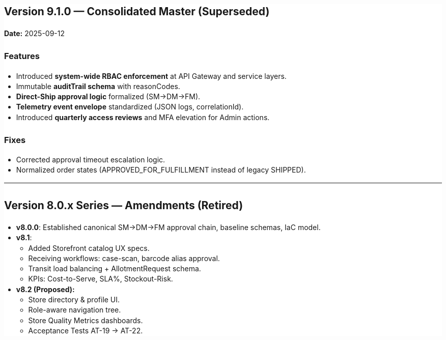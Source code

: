 
## **Version 9.1.0 — Consolidated Master (Superseded)**

**Date:** 2025-09-12

### **Features**

- Introduced **system-wide RBAC enforcement** at API Gateway and service layers.
- Immutable **auditTrail schema** with reasonCodes.
- **Direct-Ship approval logic** formalized (SM→DM→FM).
- **Telemetry event envelope** standardized (JSON logs, correlationId).
- Introduced **quarterly access reviews** and MFA elevation for Admin actions.

### **Fixes**

- Corrected approval timeout escalation logic.
- Normalized order states (APPROVED_FOR_FULFILLMENT instead of legacy SHIPPED).

---

## **Version 8.0.x Series — Amendments (Retired)**

- **v8.0.0**: Established canonical SM→DM→FM approval chain, baseline schemas, IaC model.
- **v8.1**:
  - Added Storefront catalog UX specs.
  - Receiving workflows: case-scan, barcode alias approval.
  - Transit load balancing + AllotmentRequest schema.
  - KPIs: Cost-to-Serve, SLA%, Stockout-Risk.
- **v8.2 (Proposed):**
  - Store directory & profile UI.
  - Role-aware navigation tree.
  - Store Quality Metrics dashboards.
  - Acceptance Tests AT-19 → AT-22.
